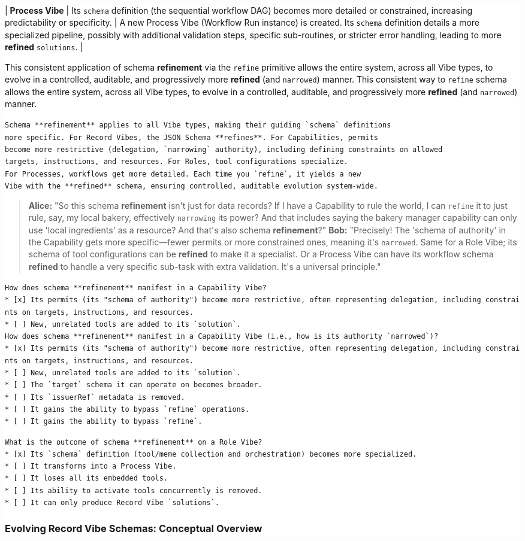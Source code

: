 | **Process Vibe** | Its `schema` definition (the sequential workflow DAG) becomes more detailed or constrained, increasing predictability or specificity.                                                                                                                                                                                                                                                                                         | A new Process Vibe (Workflow Run instance) is created. Its `schema` definition details a more specialized pipeline, possibly with additional validation steps, specific sub-routines, or stricter error handling, leading to more **refined** `solutions`.                                                                                                                                                                                                        |

This consistent application of schema **refinement** via the `refine` primitive allows the entire system, across all Vibe types, to evolve in a controlled, auditable, and progressively more **refined** (and `narrowed`) manner.
This consistent way to `refine` schema allows the entire system, across all Vibe types, to evolve in a controlled, auditable, and progressively more **refined** (and `narrowed`) manner.

```llm
Schema **refinement** applies to all Vibe types, making their guiding `schema` definitions
more specific. For Record Vibes, the JSON Schema **refines**. For Capabilities, permits
become more restrictive (delegation, `narrowing` authority), including defining constraints on allowed
targets, instructions, and resources. For Roles, tool configurations specialize.
For Processes, workflows get more detailed. Each time you `refine`, it yields a new
Vibe with the **refined** schema, ensuring controlled, auditable evolution system-wide.
```

> **Alice:** "So this schema **refinement** isn't just for data records? If I have a Capability to rule the world, I can `refine` it to just rule, say, my local bakery, effectively `narrowing` its power? And that includes saying the bakery manager capability can only use 'local ingredients' as a resource? And that's also schema **refinement**?"
> **Bob:** "Precisely! The 'schema of authority' in the Capability gets more specific—fewer permits or more constrained ones, meaning it's `narrowed`. Same for a Role Vibe; its schema of tool configurations can be **refined** to make it a specialist. Or a Process Vibe can have its workflow schema **refined** to handle a very specific sub-task with extra validation. It's a universal principle."

```question
How does schema **refinement** manifest in a Capability Vibe?
* [x] Its permits (its "schema of authority") become more restrictive, often representing delegation, including constraints on targets, instructions, and resources.
* [ ] New, unrelated tools are added to its `solution`.
How does schema **refinement** manifest in a Capability Vibe (i.e., how is its authority `narrowed`)?
* [x] Its permits (its "schema of authority") become more restrictive, often representing delegation, including constraints on targets, instructions, and resources.
* [ ] New, unrelated tools are added to its `solution`.
* [ ] The `target` schema it can operate on becomes broader.
* [ ] Its `issuerRef` metadata is removed.
* [ ] It gains the ability to bypass `refine` operations.
* [ ] It gains the ability to bypass `refine`.
```

```question
What is the outcome of schema **refinement** on a Role Vibe?
* [x] Its `schema` definition (tool/meme collection and orchestration) becomes more specialized.
* [ ] It transforms into a Process Vibe.
* [ ] It loses all its embedded tools.
* [ ] Its ability to activate tools concurrently is removed.
* [ ] It can only produce Record Vibe `solutions`.
```

### Evolving Record Vibe Schemas: Conceptual Overview
